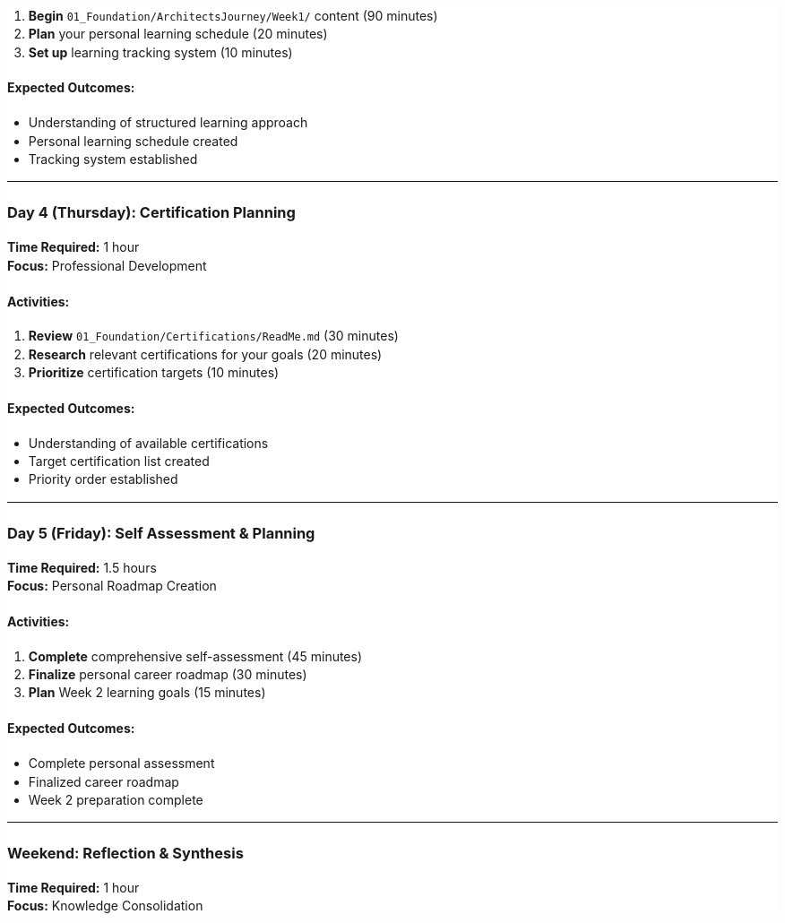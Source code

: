 1. **Begin** `01_Foundation/ArchitectsJourney/Week1/` content (90 minutes)
2. **Plan** your personal learning schedule (20 minutes)
3. **Set up** learning tracking system (10 minutes)

#### Expected Outcomes:

- Understanding of structured learning approach
- Personal learning schedule created
- Tracking system established

---

### **Day 4 (Thursday): Certification Planning**

**Time Required:** 1 hour  
**Focus:** Professional Development

#### Activities:

1. **Review** `01_Foundation/Certifications/ReadMe.md` (30 minutes)
2. **Research** relevant certifications for your goals (20 minutes)
3. **Prioritize** certification targets (10 minutes)

#### Expected Outcomes:

- Understanding of available certifications
- Target certification list created
- Priority order established

---

### **Day 5 (Friday): Self Assessment & Planning**

**Time Required:** 1.5 hours  
**Focus:** Personal Roadmap Creation

#### Activities:

1. **Complete** comprehensive self-assessment (45 minutes)
2. **Finalize** personal career roadmap (30 minutes)
3. **Plan** Week 2 learning goals (15 minutes)

#### Expected Outcomes:

- Complete personal assessment
- Finalized career roadmap
- Week 2 preparation complete

---

### **Weekend: Reflection & Synthesis**

**Time Required:** 1 hour  
**Focus:** Knowledge Consolidation
